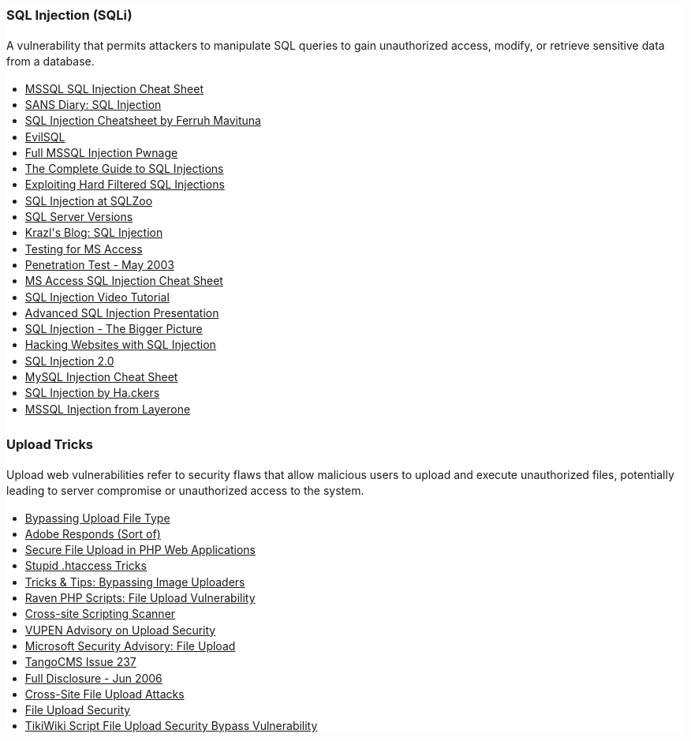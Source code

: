 ### SQL Injection (SQLi)

A vulnerability that permits attackers to manipulate SQL queries to gain unauthorized access, modify, or retrieve sensitive data from a database.

- [MSSQL SQL Injection Cheat Sheet](http://pentestmonkey.net/blog/mssql-sql-injection-cheat-sheet/)
- [SANS Diary: SQL Injection](http://isc.sans.edu/diary.html?storyid=9397)
- [SQL Injection Cheatsheet by Ferruh Mavituna](http://ferruh.mavituna.com/sql-injection-cheatsheet-oku/)
- [EvilSQL](http://www.evilsql.com/main/index.php)
- [Full MSSQL Injection Pwnage](http://xd-blog.com.ar/descargas/manuales/bugs/full-mssql-injection-pwnage.html)
- [The Complete Guide to SQL Injections](http://securityoverride.com/articles.php?article_id=1&article=The_Complete_Guide_to_SQL_Injections)
- [Exploiting Hard Filtered SQL Injections](http://websec.wordpress.com/2010/03/19/exploiting-hard-filtered-sql-injections/)
- [SQL Injection at SQLZoo](http://sqlzoo.net/hack/)
- [SQL Server Versions](http://www.sqlteam.com/article/sql-server-versions)
- [Krazl's Blog: SQL Injection](http://www.krazl.com/blog/?p=3)
- [Testing for MS Access](http://www.owasp.org/index.php/Testing_for_MS_Access)
- [Penetration Test - May 2003](http://web.archive.org/web/20101112061524/http://seclists.org/pen-test/2003/May/0074.html)
- [MS Access SQL Injection Cheat Sheet](http://web.archive.org/web/20080822123152/http://www.webapptest.org/ms-access-sql-injection-cheat-sheet-EN.html)
- [SQL Injection Video Tutorial](http://www.youtube.com/watch?v=WkHkryIoLD0)
- [Advanced SQL Injection Presentation](http://layerone.info/archives/2009/Joe%20McCray%20-%20Advanced%20SQL%20Injection%20-%20L1%202009.pdf)
- [SQL Injection - The Bigger Picture](http://vimeo.com/3418947)
- [Hacking Websites with SQL Injection](http://sla.ckers.org/forum/read.php?24,33903)
- [SQL Injection 2.0](http://websec.files.wordpress.com/2010/11/sqli2.pdf)
- [MySQL Injection Cheat Sheet](http://old.justinshattuck.com/2007/01/18/mysql-injection-cheat-sheet/)
- [SQL Injection by Ha.ckers](http://ha.ckers.org/sqlinjection/)
- [MSSQL Injection from Layerone](http://lab.mediaservice.net/notes_more.php?id=MSSQL)

### Upload Tricks

Upload web vulnerabilities refer to security flaws that allow malicious users to upload and execute unauthorized files, potentially leading to server compromise or unauthorized access to the system.

- [Bypassing Upload File Type](http://www.google.com/#hl=en&q=bypassing+upload+file+type&start=40&sa=N&fp=a2bb30ecf4f91972)
- [Adobe Responds (Sort of)](http://blog.skeptikal.org/2009/11/adobe-responds-sort-of.html)
- [Secure File Upload in PHP Web Applications](http://blog.insicdesigns.com/2009/01/secure-file-upload-in-php-web-applications/)
- [Stupid .htaccess Tricks](http://perishablepress.com/press/2006/01/10/stupid-htaccess-tricks/)
- [Tricks & Tips: Bypassing Image Uploaders](http://ex.ploit.net/f20/tricks-tips-bypassing-image-uploaders-t3hmadhatt3r-38/)
- [Raven PHP Scripts: File Upload Vulnerability](http://www.ravenphpscripts.com/article2974.html)
- [Cross-site Scripting Scanner](http://www.acunetix.com/cross-site-scripting/scanner.htm)
- [VUPEN Advisory on Upload Security](http://www.vupen.com/english/advisories/2009/3634)
- [Microsoft Security Advisory: File Upload](http://msdn.microsoft.com/en-us/library/aa478971.aspx)
- [TangoCMS Issue 237](http://dev.tangocms.org/issues/237)
- [Full Disclosure - Jun 2006](http://seclists.org/fulldisclosure/2006/Jun/508)
- [Cross-Site File Upload Attacks](http://www.gnucitizen.org/blog/cross-site-file-upload-attacks/)
- [File Upload Security](http://shsc.info/FileUploadSecurity)
- [TikiWiki Script File Upload Security Bypass Vulnerability](http://www.ipolicynetworks.com/technology/files/TikiWiki_jhot.php_Script_File_Upload_Security_Bypass_Vulnerability.html)
